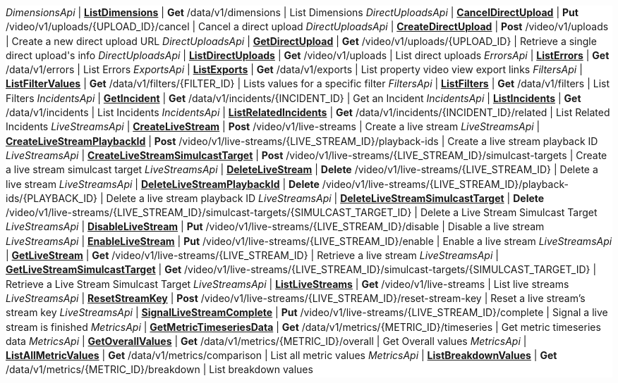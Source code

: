 *DimensionsApi* | [**ListDimensions**](docs/DimensionsApi.md#listdimensions) | **Get** /data/v1/dimensions | List Dimensions
*DirectUploadsApi* | [**CancelDirectUpload**](docs/DirectUploadsApi.md#canceldirectupload) | **Put** /video/v1/uploads/{UPLOAD_ID}/cancel | Cancel a direct upload
*DirectUploadsApi* | [**CreateDirectUpload**](docs/DirectUploadsApi.md#createdirectupload) | **Post** /video/v1/uploads | Create a new direct upload URL
*DirectUploadsApi* | [**GetDirectUpload**](docs/DirectUploadsApi.md#getdirectupload) | **Get** /video/v1/uploads/{UPLOAD_ID} | Retrieve a single direct upload&#39;s info
*DirectUploadsApi* | [**ListDirectUploads**](docs/DirectUploadsApi.md#listdirectuploads) | **Get** /video/v1/uploads | List direct uploads
*ErrorsApi* | [**ListErrors**](docs/ErrorsApi.md#listerrors) | **Get** /data/v1/errors | List Errors
*ExportsApi* | [**ListExports**](docs/ExportsApi.md#listexports) | **Get** /data/v1/exports | List property video view export links
*FiltersApi* | [**ListFilterValues**](docs/FiltersApi.md#listfiltervalues) | **Get** /data/v1/filters/{FILTER_ID} | Lists values for a specific filter
*FiltersApi* | [**ListFilters**](docs/FiltersApi.md#listfilters) | **Get** /data/v1/filters | List Filters
*IncidentsApi* | [**GetIncident**](docs/IncidentsApi.md#getincident) | **Get** /data/v1/incidents/{INCIDENT_ID} | Get an Incident
*IncidentsApi* | [**ListIncidents**](docs/IncidentsApi.md#listincidents) | **Get** /data/v1/incidents | List Incidents
*IncidentsApi* | [**ListRelatedIncidents**](docs/IncidentsApi.md#listrelatedincidents) | **Get** /data/v1/incidents/{INCIDENT_ID}/related | List Related Incidents
*LiveStreamsApi* | [**CreateLiveStream**](docs/LiveStreamsApi.md#createlivestream) | **Post** /video/v1/live-streams | Create a live stream
*LiveStreamsApi* | [**CreateLiveStreamPlaybackId**](docs/LiveStreamsApi.md#createlivestreamplaybackid) | **Post** /video/v1/live-streams/{LIVE_STREAM_ID}/playback-ids | Create a live stream playback ID
*LiveStreamsApi* | [**CreateLiveStreamSimulcastTarget**](docs/LiveStreamsApi.md#createlivestreamsimulcasttarget) | **Post** /video/v1/live-streams/{LIVE_STREAM_ID}/simulcast-targets | Create a live stream simulcast target
*LiveStreamsApi* | [**DeleteLiveStream**](docs/LiveStreamsApi.md#deletelivestream) | **Delete** /video/v1/live-streams/{LIVE_STREAM_ID} | Delete a live stream
*LiveStreamsApi* | [**DeleteLiveStreamPlaybackId**](docs/LiveStreamsApi.md#deletelivestreamplaybackid) | **Delete** /video/v1/live-streams/{LIVE_STREAM_ID}/playback-ids/{PLAYBACK_ID} | Delete a live stream playback ID
*LiveStreamsApi* | [**DeleteLiveStreamSimulcastTarget**](docs/LiveStreamsApi.md#deletelivestreamsimulcasttarget) | **Delete** /video/v1/live-streams/{LIVE_STREAM_ID}/simulcast-targets/{SIMULCAST_TARGET_ID} | Delete a Live Stream Simulcast Target
*LiveStreamsApi* | [**DisableLiveStream**](docs/LiveStreamsApi.md#disablelivestream) | **Put** /video/v1/live-streams/{LIVE_STREAM_ID}/disable | Disable a live stream
*LiveStreamsApi* | [**EnableLiveStream**](docs/LiveStreamsApi.md#enablelivestream) | **Put** /video/v1/live-streams/{LIVE_STREAM_ID}/enable | Enable a live stream
*LiveStreamsApi* | [**GetLiveStream**](docs/LiveStreamsApi.md#getlivestream) | **Get** /video/v1/live-streams/{LIVE_STREAM_ID} | Retrieve a live stream
*LiveStreamsApi* | [**GetLiveStreamSimulcastTarget**](docs/LiveStreamsApi.md#getlivestreamsimulcasttarget) | **Get** /video/v1/live-streams/{LIVE_STREAM_ID}/simulcast-targets/{SIMULCAST_TARGET_ID} | Retrieve a Live Stream Simulcast Target
*LiveStreamsApi* | [**ListLiveStreams**](docs/LiveStreamsApi.md#listlivestreams) | **Get** /video/v1/live-streams | List live streams
*LiveStreamsApi* | [**ResetStreamKey**](docs/LiveStreamsApi.md#resetstreamkey) | **Post** /video/v1/live-streams/{LIVE_STREAM_ID}/reset-stream-key | Reset a live stream’s stream key
*LiveStreamsApi* | [**SignalLiveStreamComplete**](docs/LiveStreamsApi.md#signallivestreamcomplete) | **Put** /video/v1/live-streams/{LIVE_STREAM_ID}/complete | Signal a live stream is finished
*MetricsApi* | [**GetMetricTimeseriesData**](docs/MetricsApi.md#getmetrictimeseriesdata) | **Get** /data/v1/metrics/{METRIC_ID}/timeseries | Get metric timeseries data
*MetricsApi* | [**GetOverallValues**](docs/MetricsApi.md#getoverallvalues) | **Get** /data/v1/metrics/{METRIC_ID}/overall | Get Overall values
*MetricsApi* | [**ListAllMetricValues**](docs/MetricsApi.md#listallmetricvalues) | **Get** /data/v1/metrics/comparison | List all metric values
*MetricsApi* | [**ListBreakdownValues**](docs/MetricsApi.md#listbreakdownvalues) | **Get** /data/v1/metrics/{METRIC_ID}/breakdown | List breakdown values